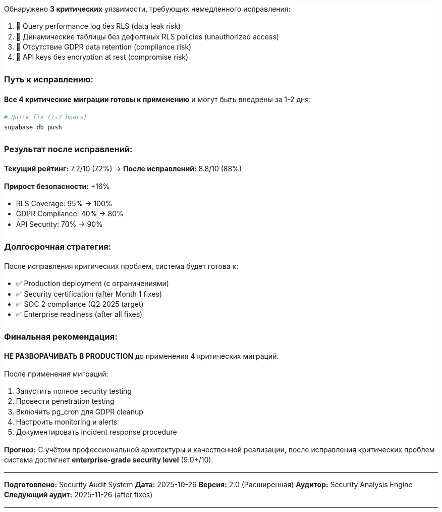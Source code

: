 Обнаружено **3 критических** уязвимости, требующих немедленного исправления:
1. 🔴 Query performance log без RLS (data leak risk)
2. 🔴 Динамические таблицы без дефолтных RLS policies (unauthorized access)
3. 🔴 Отсутствие GDPR data retention (compliance risk)
4. 🔴 API keys без encryption at rest (compromise risk)

### Путь к исправлению:

**Все 4 критические миграции готовы к применению** и могут быть внедрены за 1-2 дня:
```bash
# Quick fix (1-2 hours)
supabase db push
```

### Результат после исправлений:

**Текущий рейтинг:** 7.2/10 (72%) → **После исправлений:** 8.8/10 (88%)

**Прирост безопасности:** +16%
- RLS Coverage: 95% → 100%
- GDPR Compliance: 40% → 80%
- API Security: 70% → 90%

### Долгосрочная стратегия:

После исправления критических проблем, система будет готова к:
- ✅ Production deployment (с ограничениями)
- ✅ Security certification (after Month 1 fixes)
- ✅ SOC 2 compliance (Q2 2025 target)
- ✅ Enterprise readiness (after all fixes)

### Финальная рекомендация:

**НЕ РАЗВОРАЧИВАТЬ В PRODUCTION** до применения 4 критических миграций.

После применения миграций:
1. Запустить полное security testing
2. Провести penetration testing
3. Включить pg_cron для GDPR cleanup
4. Настроить monitoring и alerts
5. Документировать incident response procedure

**Прогноз:** С учётом профессиональной архитектуры и качественной реализации, после исправления критических проблем система достигнет **enterprise-grade security level** (9.0+/10).

---

**Подготовлено:** Security Audit System
**Дата:** 2025-10-26
**Версия:** 2.0 (Расширенная)
**Аудитор:** Security Analysis Engine
**Следующий аудит:** 2025-11-26 (after fixes)

---

